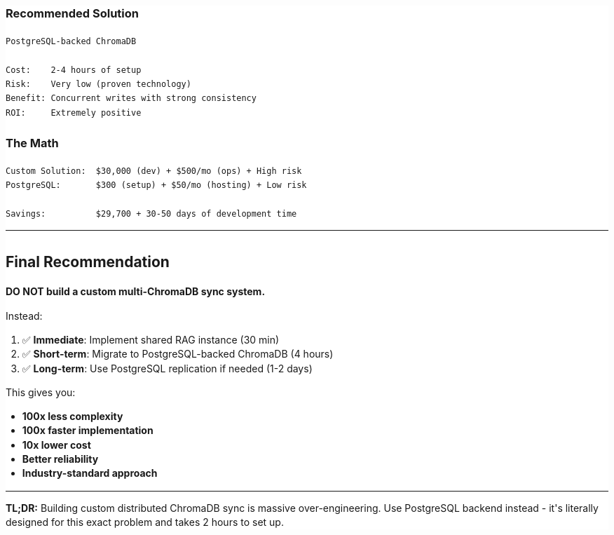 ### Recommended Solution
```
PostgreSQL-backed ChromaDB

Cost:    2-4 hours of setup
Risk:    Very low (proven technology)
Benefit: Concurrent writes with strong consistency
ROI:     Extremely positive
```

### The Math
```
Custom Solution:  $30,000 (dev) + $500/mo (ops) + High risk
PostgreSQL:       $300 (setup) + $50/mo (hosting) + Low risk

Savings:          $29,700 + 30-50 days of development time
```

---

## Final Recommendation

**DO NOT build a custom multi-ChromaDB sync system.**

Instead:
1. ✅ **Immediate**: Implement shared RAG instance (30 min)
2. ✅ **Short-term**: Migrate to PostgreSQL-backed ChromaDB (4 hours)
3. ✅ **Long-term**: Use PostgreSQL replication if needed (1-2 days)

This gives you:
- **100x less complexity**
- **100x faster implementation**
- **10x lower cost**
- **Better reliability**
- **Industry-standard approach**

---

**TL;DR:** Building custom distributed ChromaDB sync is massive over-engineering. Use PostgreSQL backend instead - it's literally designed for this exact problem and takes 2 hours to set up.
